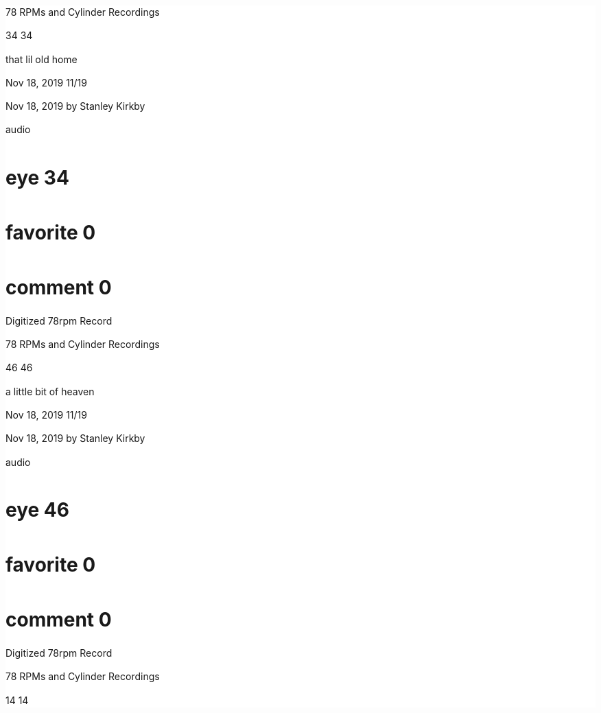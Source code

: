 <a href="/details/78rpm" class="stealth"></a>

78 RPMs and Cylinder Recordings

34 34

[](/details/78_stanley-kirkby_that-lil-old-home "that lil old home")

that lil old home

Nov 18, 2019 11/19

<span class="hidden-lists">Nov 18, 2019</span> <span class="hidden">by</span> <span class="byv hidden-tiles" title="Stanley Kirkby">Stanley Kirkby</span>

<span class="iconochive-audio" aria-hidden="true"></span><span class="sr-only">audio</span>

<span class="iconochive-eye" aria-hidden="true"></span><span class="sr-only">eye</span> 34
==========================================================================================

<span class="iconochive-favorite" aria-hidden="true"></span><span class="sr-only">favorite</span> 0
===================================================================================================

<span class="iconochive-comment" aria-hidden="true"></span><span class="sr-only">comment</span> 0
=================================================================================================

Digitized 78rpm Record  

<a href="/details/78rpm" class="stealth"></a>

78 RPMs and Cylinder Recordings

46 46

[](/details/78_stanley-kirkby_a-little-bit-of-heaven "a little bit of heaven")

a little bit of heaven

Nov 18, 2019 11/19

<span class="hidden-lists">Nov 18, 2019</span> <span class="hidden">by</span> <span class="byv hidden-tiles" title="Stanley Kirkby">Stanley Kirkby</span>

<span class="iconochive-audio" aria-hidden="true"></span><span class="sr-only">audio</span>

<span class="iconochive-eye" aria-hidden="true"></span><span class="sr-only">eye</span> 46
==========================================================================================

<span class="iconochive-favorite" aria-hidden="true"></span><span class="sr-only">favorite</span> 0
===================================================================================================

<span class="iconochive-comment" aria-hidden="true"></span><span class="sr-only">comment</span> 0
=================================================================================================

Digitized 78rpm Record  

<a href="/details/78rpm" class="stealth"></a>

78 RPMs and Cylinder Recordings

14 14

[](/details/78_stanley-kirkby_my-little-grey-home-in-the-west "My Little Grey Home In The West")
